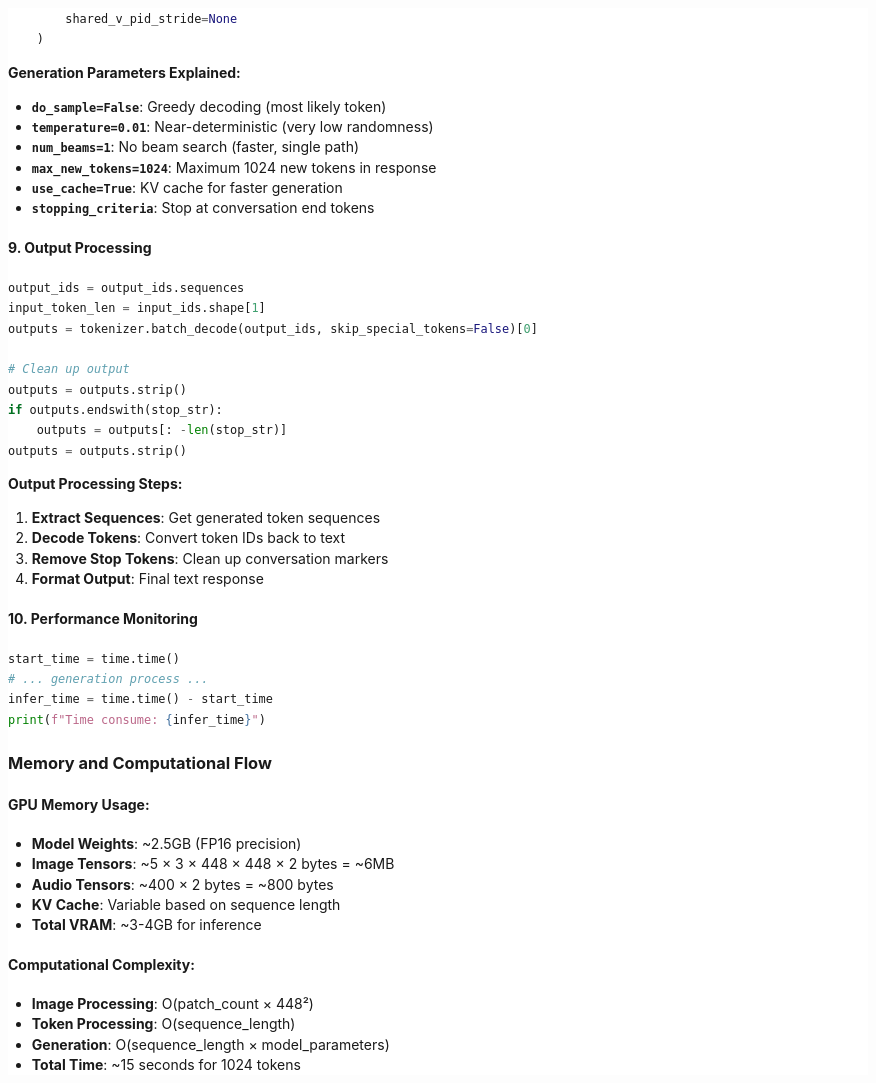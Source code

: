 ```python
        shared_v_pid_stride=None
    )
```

**Generation Parameters Explained:**
- **`do_sample=False`**: Greedy decoding (most likely token)
- **`temperature=0.01`**: Near-deterministic (very low randomness)
- **`num_beams=1`**: No beam search (faster, single path)
- **`max_new_tokens=1024`**: Maximum 1024 new tokens in response
- **`use_cache=True`**: KV cache for faster generation
- **`stopping_criteria`**: Stop at conversation end tokens

#### **9. Output Processing**
```python
output_ids = output_ids.sequences
input_token_len = input_ids.shape[1]
outputs = tokenizer.batch_decode(output_ids, skip_special_tokens=False)[0]

# Clean up output
outputs = outputs.strip()
if outputs.endswith(stop_str):
    outputs = outputs[: -len(stop_str)]
outputs = outputs.strip()
```

**Output Processing Steps:**
1. **Extract Sequences**: Get generated token sequences
2. **Decode Tokens**: Convert token IDs back to text
3. **Remove Stop Tokens**: Clean up conversation markers
4. **Format Output**: Final text response

#### **10. Performance Monitoring**
```python
start_time = time.time()
# ... generation process ...
infer_time = time.time() - start_time
print(f"Time consume: {infer_time}")
```

### **Memory and Computational Flow**

#### **GPU Memory Usage:**
- **Model Weights**: ~2.5GB (FP16 precision)
- **Image Tensors**: ~5 × 3 × 448 × 448 × 2 bytes = ~6MB
- **Audio Tensors**: ~400 × 2 bytes = ~800 bytes
- **KV Cache**: Variable based on sequence length
- **Total VRAM**: ~3-4GB for inference

#### **Computational Complexity:**
- **Image Processing**: O(patch_count × 448²)
- **Token Processing**: O(sequence_length)
- **Generation**: O(sequence_length × model_parameters)
- **Total Time**: ~15 seconds for 1024 tokens
